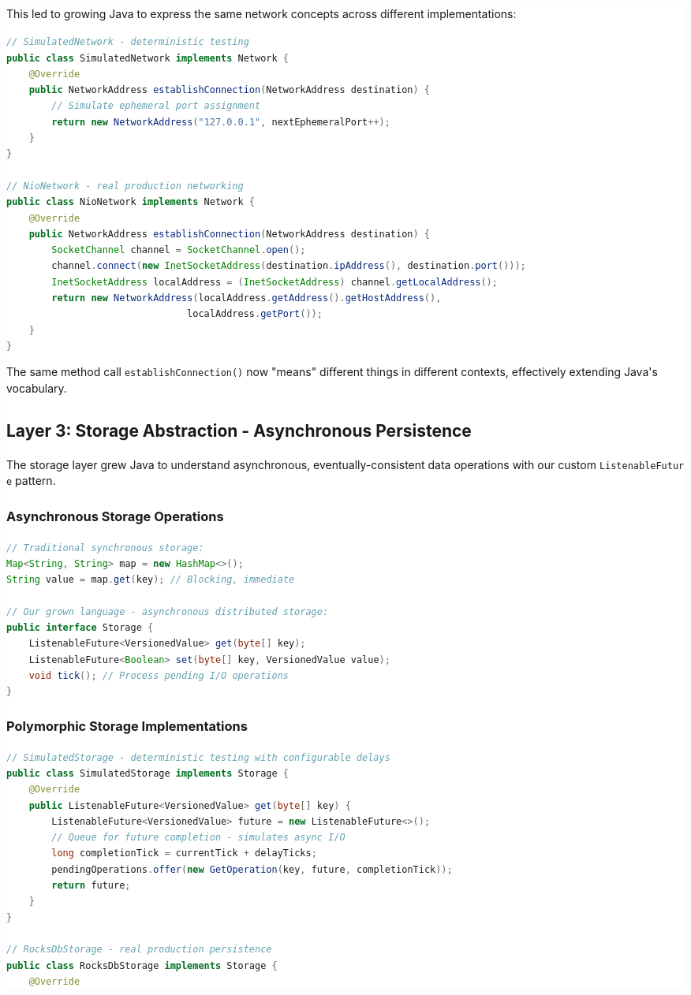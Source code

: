 This led to growing Java to express the same network concepts across different implementations:

```java
// SimulatedNetwork - deterministic testing
public class SimulatedNetwork implements Network {
    @Override
    public NetworkAddress establishConnection(NetworkAddress destination) {
        // Simulate ephemeral port assignment
        return new NetworkAddress("127.0.0.1", nextEphemeralPort++);
    }
}

// NioNetwork - real production networking
public class NioNetwork implements Network {
    @Override
    public NetworkAddress establishConnection(NetworkAddress destination) {
        SocketChannel channel = SocketChannel.open();
        channel.connect(new InetSocketAddress(destination.ipAddress(), destination.port()));
        InetSocketAddress localAddress = (InetSocketAddress) channel.getLocalAddress();
        return new NetworkAddress(localAddress.getAddress().getHostAddress(), 
                                localAddress.getPort());
    }
}
```

The same method call `establishConnection()` now "means" different things in different contexts, effectively extending Java's vocabulary.

## Layer 3: Storage Abstraction - Asynchronous Persistence

The storage layer grew Java to understand asynchronous, eventually-consistent data operations with our custom `ListenableFuture` pattern.

### Asynchronous Storage Operations

```java
// Traditional synchronous storage:
Map<String, String> map = new HashMap<>();
String value = map.get(key); // Blocking, immediate

// Our grown language - asynchronous distributed storage:
public interface Storage {
    ListenableFuture<VersionedValue> get(byte[] key);
    ListenableFuture<Boolean> set(byte[] key, VersionedValue value);
    void tick(); // Process pending I/O operations
}
```

### Polymorphic Storage Implementations

```java
// SimulatedStorage - deterministic testing with configurable delays
public class SimulatedStorage implements Storage {
    @Override
    public ListenableFuture<VersionedValue> get(byte[] key) {
        ListenableFuture<VersionedValue> future = new ListenableFuture<>();
        // Queue for future completion - simulates async I/O
        long completionTick = currentTick + delayTicks;
        pendingOperations.offer(new GetOperation(key, future, completionTick));
        return future;
    }
}

// RocksDbStorage - real production persistence
public class RocksDbStorage implements Storage {
    @Override
```